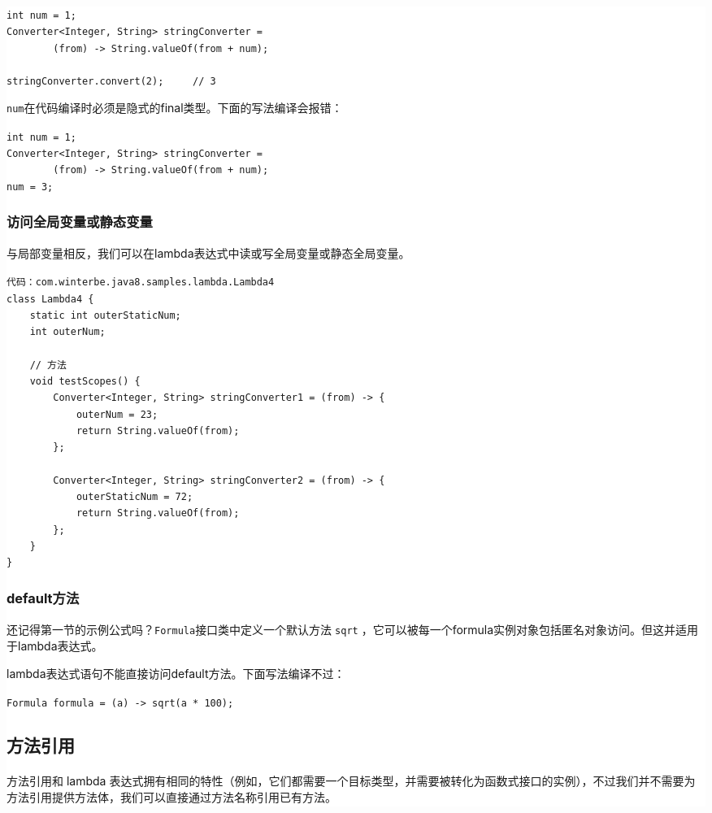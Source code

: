 ```
int num = 1;
Converter<Integer, String> stringConverter =
        (from) -> String.valueOf(from + num);

stringConverter.convert(2);     // 3
```

`num`在代码编译时必须是隐式的final类型。下面的写法编译会报错：

```
int num = 1;
Converter<Integer, String> stringConverter =
        (from) -> String.valueOf(from + num);
num = 3;
```

### 访问全局变量或静态变量

与局部变量相反，我们可以在lambda表达式中读或写全局变量或静态全局变量。

```
代码：com.winterbe.java8.samples.lambda.Lambda4
class Lambda4 {
    static int outerStaticNum;
    int outerNum;
	
	// 方法
    void testScopes() {
        Converter<Integer, String> stringConverter1 = (from) -> {
            outerNum = 23;
            return String.valueOf(from);
        };

        Converter<Integer, String> stringConverter2 = (from) -> {
            outerStaticNum = 72;
            return String.valueOf(from);
        };
    }
}
```

### default方法

还记得第一节的示例公式吗？`Formula`接口类中定义一个默认方法 `sqrt` ，它可以被每一个formula实例对象包括匿名对象访问。但这并适用于lambda表达式。

lambda表达式语句不能直接访问default方法。下面写法编译不过：

```
Formula formula = (a) -> sqrt(a * 100);
```

## 方法引用

方法引用和 lambda 表达式拥有相同的特性（例如，它们都需要一个目标类型，并需要被转化为函数式接口的实例），不过我们并不需要为方法引用提供方法体，我们可以直接通过方法名称引用已有方法。
